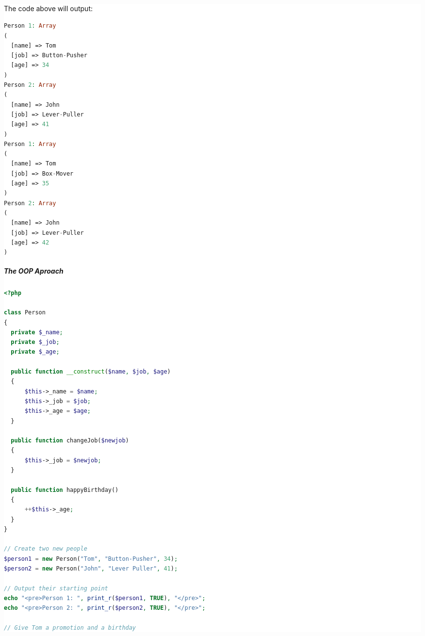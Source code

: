 The code above will output:
```php
Person 1: Array
(
  [name] => Tom
  [job] => Button-Pusher
  [age] => 34
)
Person 2: Array
(
  [name] => John
  [job] => Lever-Puller
  [age] => 41
)
Person 1: Array
(
  [name] => Tom
  [job] => Box-Mover
  [age] => 35
)
Person 2: Array
(
  [name] => John
  [job] => Lever-Puller
  [age] => 42
)
``` 
##### The OOP Aproach
```php
<?php
 
class Person
{
  private $_name;
  private $_job;
  private $_age;
 
  public function __construct($name, $job, $age)
  {
      $this->_name = $name;
      $this->_job = $job;
      $this->_age = $age;
  }
 
  public function changeJob($newjob)
  {
      $this->_job = $newjob;
  }
 
  public function happyBirthday()
  {
      ++$this->_age;
  }
}
 
// Create two new people
$person1 = new Person("Tom", "Button-Pusher", 34);
$person2 = new Person("John", "Lever Puller", 41);
 
// Output their starting point
echo "<pre>Person 1: ", print_r($person1, TRUE), "</pre>";
echo "<pre>Person 2: ", print_r($person2, TRUE), "</pre>";
 
// Give Tom a promotion and a birthday
```